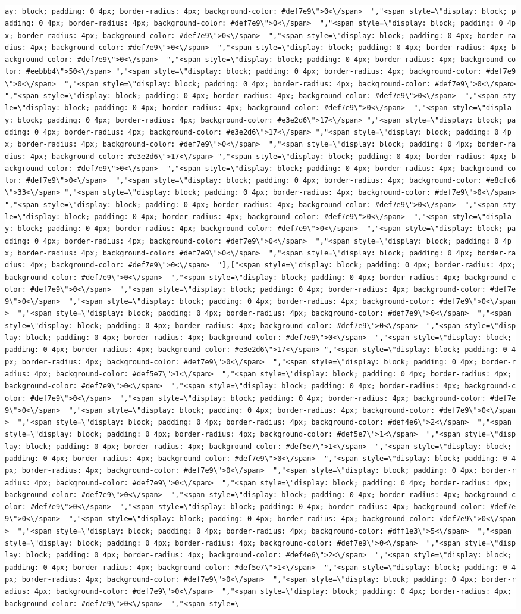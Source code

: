 ```{=html}
ay: block; padding: 0 4px; border-radius: 4px; background-color: #def7e9\">0<\/span>  ","<span style=\"display: block; padding: 0 4px; border-radius: 4px; background-color: #def7e9\">0<\/span>  ","<span style=\"display: block; padding: 0 4px; border-radius: 4px; background-color: #def7e9\">0<\/span>  ","<span style=\"display: block; padding: 0 4px; border-radius: 4px; background-color: #def7e9\">0<\/span>  ","<span style=\"display: block; padding: 0 4px; border-radius: 4px; background-color: #def7e9\">0<\/span>  ","<span style=\"display: block; padding: 0 4px; border-radius: 4px; background-color: #eebbb4\">50<\/span> ","<span style=\"display: block; padding: 0 4px; border-radius: 4px; background-color: #def7e9\">0<\/span>  ","<span style=\"display: block; padding: 0 4px; border-radius: 4px; background-color: #def7e9\">0<\/span>  ","<span style=\"display: block; padding: 0 4px; border-radius: 4px; background-color: #def7e9\">0<\/span>  ","<span style=\"display: block; padding: 0 4px; border-radius: 4px; background-color: #def7e9\">0<\/span>  ","<span style=\"display: block; padding: 0 4px; border-radius: 4px; background-color: #e3e2d6\">17<\/span> ","<span style=\"display: block; padding: 0 4px; border-radius: 4px; background-color: #e3e2d6\">17<\/span> ","<span style=\"display: block; padding: 0 4px; border-radius: 4px; background-color: #def7e9\">0<\/span>  ","<span style=\"display: block; padding: 0 4px; border-radius: 4px; background-color: #e3e2d6\">17<\/span> ","<span style=\"display: block; padding: 0 4px; border-radius: 4px; background-color: #def7e9\">0<\/span>  ","<span style=\"display: block; padding: 0 4px; border-radius: 4px; background-color: #def7e9\">0<\/span>  ","<span style=\"display: block; padding: 0 4px; border-radius: 4px; background-color: #e8cfc6\">33<\/span> ","<span style=\"display: block; padding: 0 4px; border-radius: 4px; background-color: #def7e9\">0<\/span>  ","<span style=\"display: block; padding: 0 4px; border-radius: 4px; background-color: #def7e9\">0<\/span>  ","<span style=\"display: block; padding: 0 4px; border-radius: 4px; background-color: #def7e9\">0<\/span>  ","<span style=\"display: block; padding: 0 4px; border-radius: 4px; background-color: #def7e9\">0<\/span>  ","<span style=\"display: block; padding: 0 4px; border-radius: 4px; background-color: #def7e9\">0<\/span>  ","<span style=\"display: block; padding: 0 4px; border-radius: 4px; background-color: #def7e9\">0<\/span>  ","<span style=\"display: block; padding: 0 4px; border-radius: 4px; background-color: #def7e9\">0<\/span>  "],["<span style=\"display: block; padding: 0 4px; border-radius: 4px; background-color: #def7e9\">0<\/span>  ","<span style=\"display: block; padding: 0 4px; border-radius: 4px; background-color: #def7e9\">0<\/span>  ","<span style=\"display: block; padding: 0 4px; border-radius: 4px; background-color: #def7e9\">0<\/span>  ","<span style=\"display: block; padding: 0 4px; border-radius: 4px; background-color: #def7e9\">0<\/span>  ","<span style=\"display: block; padding: 0 4px; border-radius: 4px; background-color: #def7e9\">0<\/span>  ","<span style=\"display: block; padding: 0 4px; border-radius: 4px; background-color: #def7e9\">0<\/span>  ","<span style=\"display: block; padding: 0 4px; border-radius: 4px; background-color: #def7e9\">0<\/span>  ","<span style=\"display: block; padding: 0 4px; border-radius: 4px; background-color: #e3e2d6\">17<\/span> ","<span style=\"display: block; padding: 0 4px; border-radius: 4px; background-color: #def7e9\">0<\/span>  ","<span style=\"display: block; padding: 0 4px; border-radius: 4px; background-color: #def5e7\">1<\/span>  ","<span style=\"display: block; padding: 0 4px; border-radius: 4px; background-color: #def7e9\">0<\/span>  ","<span style=\"display: block; padding: 0 4px; border-radius: 4px; background-color: #def7e9\">0<\/span>  ","<span style=\"display: block; padding: 0 4px; border-radius: 4px; background-color: #def7e9\">0<\/span>  ","<span style=\"display: block; padding: 0 4px; border-radius: 4px; background-color: #def7e9\">0<\/span>  ","<span style=\"display: block; padding: 0 4px; border-radius: 4px; background-color: #def4e6\">2<\/span>  ","<span style=\"display: block; padding: 0 4px; border-radius: 4px; background-color: #def5e7\">1<\/span>  ","<span style=\"display: block; padding: 0 4px; border-radius: 4px; background-color: #def5e7\">1<\/span>  ","<span style=\"display: block; padding: 0 4px; border-radius: 4px; background-color: #def7e9\">0<\/span>  ","<span style=\"display: block; padding: 0 4px; border-radius: 4px; background-color: #def7e9\">0<\/span>  ","<span style=\"display: block; padding: 0 4px; border-radius: 4px; background-color: #def7e9\">0<\/span>  ","<span style=\"display: block; padding: 0 4px; border-radius: 4px; background-color: #def7e9\">0<\/span>  ","<span style=\"display: block; padding: 0 4px; border-radius: 4px; background-color: #def7e9\">0<\/span>  ","<span style=\"display: block; padding: 0 4px; border-radius: 4px; background-color: #def7e9\">0<\/span>  ","<span style=\"display: block; padding: 0 4px; border-radius: 4px; background-color: #def7e9\">0<\/span>  ","<span style=\"display: block; padding: 0 4px; border-radius: 4px; background-color: #dff1e3\">5<\/span>  ","<span style=\"display: block; padding: 0 4px; border-radius: 4px; background-color: #def7e9\">0<\/span>  ","<span style=\"display: block; padding: 0 4px; border-radius: 4px; background-color: #def4e6\">2<\/span>  ","<span style=\"display: block; padding: 0 4px; border-radius: 4px; background-color: #def5e7\">1<\/span>  ","<span style=\"display: block; padding: 0 4px; border-radius: 4px; background-color: #def7e9\">0<\/span>  ","<span style=\"display: block; padding: 0 4px; border-radius: 4px; background-color: #def7e9\">0<\/span>  ","<span style=\"display: block; padding: 0 4px; border-radius: 4px; background-color: #def7e9\">0<\/span>  ","<span style=\
```